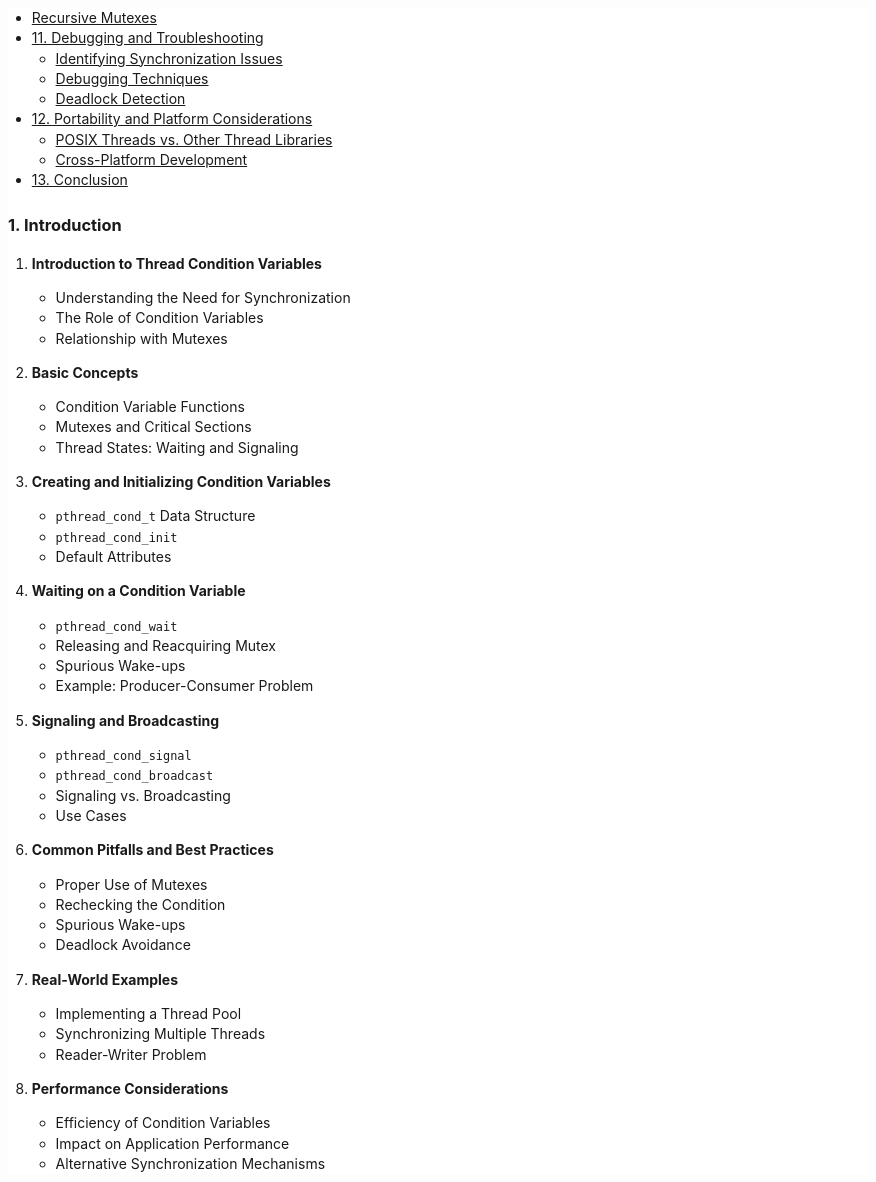   - [Recursive Mutexes](#recursive-mutexes)
- [11. Debugging and Troubleshooting](#11-debugging-and-troubleshooting)
  - [Identifying Synchronization Issues](#identifying-synchronization-issues)
  - [Debugging Techniques](#debugging-techniques)
  - [Deadlock Detection](#deadlock-detection)
- [12. Portability and Platform Considerations](#12-portability-and-platform-considerations)
  - [POSIX Threads vs. Other Thread Libraries](#posix-threads-vs-other-thread-libraries)
  - [Cross-Platform Development](#cross-platform-development)
- [13. Conclusion](#13-conclusion)

### 1. Introduction

1. **Introduction to Thread Condition Variables**
   - Understanding the Need for Synchronization
   - The Role of Condition Variables
   - Relationship with Mutexes

2. **Basic Concepts**
   - Condition Variable Functions
   - Mutexes and Critical Sections
   - Thread States: Waiting and Signaling

3. **Creating and Initializing Condition Variables**
   - `pthread_cond_t` Data Structure
   - `pthread_cond_init`
   - Default Attributes

4. **Waiting on a Condition Variable**
   - `pthread_cond_wait`
   - Releasing and Reacquiring Mutex
   - Spurious Wake-ups
   - Example: Producer-Consumer Problem

5. **Signaling and Broadcasting**
   - `pthread_cond_signal`
   - `pthread_cond_broadcast`
   - Signaling vs. Broadcasting
   - Use Cases

6. **Common Pitfalls and Best Practices**
   - Proper Use of Mutexes
   - Rechecking the Condition
   - Spurious Wake-ups
   - Deadlock Avoidance

7. **Real-World Examples**
   - Implementing a Thread Pool
   - Synchronizing Multiple Threads
   - Reader-Writer Problem

8. **Performance Considerations**
   - Efficiency of Condition Variables
   - Impact on Application Performance
   - Alternative Synchronization Mechanisms
